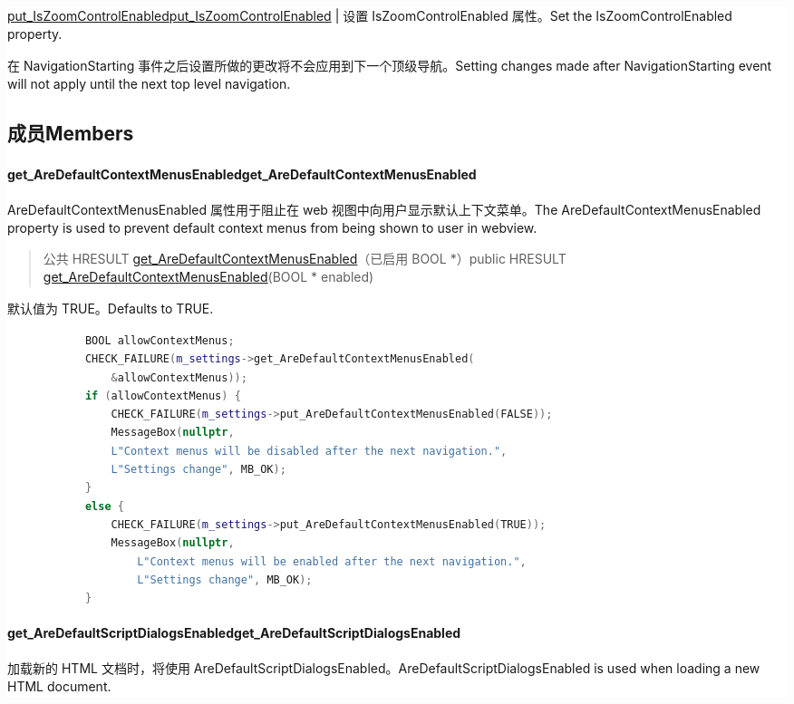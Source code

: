 [<span data-ttu-id="9ad8d-145">put_IsZoomControlEnabled</span><span class="sxs-lookup"><span data-stu-id="9ad8d-145">put_IsZoomControlEnabled</span></span>](#put_iszoomcontrolenabled) | <span data-ttu-id="9ad8d-146">设置 IsZoomControlEnabled 属性。</span><span class="sxs-lookup"><span data-stu-id="9ad8d-146">Set the IsZoomControlEnabled property.</span></span>

<span data-ttu-id="9ad8d-147">在 NavigationStarting 事件之后设置所做的更改将不会应用到下一个顶级导航。</span><span class="sxs-lookup"><span data-stu-id="9ad8d-147">Setting changes made after NavigationStarting event will not apply until the next top level navigation.</span></span>

## <span data-ttu-id="9ad8d-148">成员</span><span class="sxs-lookup"><span data-stu-id="9ad8d-148">Members</span></span>

#### <span data-ttu-id="9ad8d-149">get_AreDefaultContextMenusEnabled</span><span class="sxs-lookup"><span data-stu-id="9ad8d-149">get_AreDefaultContextMenusEnabled</span></span> 

<span data-ttu-id="9ad8d-150">AreDefaultContextMenusEnabled 属性用于阻止在 web 视图中向用户显示默认上下文菜单。</span><span class="sxs-lookup"><span data-stu-id="9ad8d-150">The AreDefaultContextMenusEnabled property is used to prevent default context menus from being shown to user in webview.</span></span>

> <span data-ttu-id="9ad8d-151">公共 HRESULT [get_AreDefaultContextMenusEnabled](#get_aredefaultcontextmenusenabled)（已启用 BOOL \*）</span><span class="sxs-lookup"><span data-stu-id="9ad8d-151">public HRESULT [get_AreDefaultContextMenusEnabled](#get_aredefaultcontextmenusenabled)(BOOL \* enabled)</span></span>

<span data-ttu-id="9ad8d-152">默认值为 TRUE。</span><span class="sxs-lookup"><span data-stu-id="9ad8d-152">Defaults to TRUE.</span></span>

```cpp
            BOOL allowContextMenus;
            CHECK_FAILURE(m_settings->get_AreDefaultContextMenusEnabled(
                &allowContextMenus));
            if (allowContextMenus) {
                CHECK_FAILURE(m_settings->put_AreDefaultContextMenusEnabled(FALSE));
                MessageBox(nullptr,
                L"Context menus will be disabled after the next navigation.",
                L"Settings change", MB_OK);
            }
            else {
                CHECK_FAILURE(m_settings->put_AreDefaultContextMenusEnabled(TRUE));
                MessageBox(nullptr,
                    L"Context menus will be enabled after the next navigation.",
                    L"Settings change", MB_OK);
            }
```

#### <span data-ttu-id="9ad8d-153">get_AreDefaultScriptDialogsEnabled</span><span class="sxs-lookup"><span data-stu-id="9ad8d-153">get_AreDefaultScriptDialogsEnabled</span></span> 

<span data-ttu-id="9ad8d-154">加载新的 HTML 文档时，将使用 AreDefaultScriptDialogsEnabled。</span><span class="sxs-lookup"><span data-stu-id="9ad8d-154">AreDefaultScriptDialogsEnabled is used when loading a new HTML document.</span></span>
